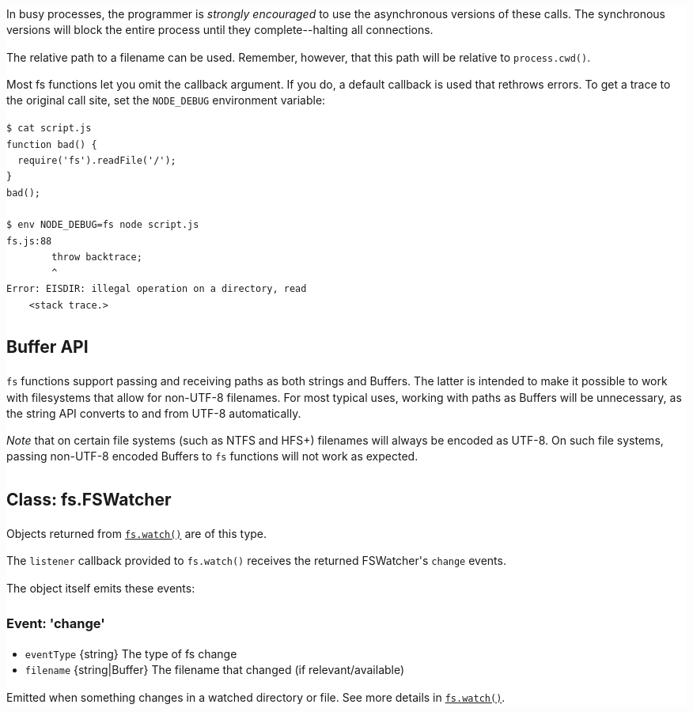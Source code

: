 In busy processes, the programmer is _strongly encouraged_ to use the
asynchronous versions of these calls. The synchronous versions will block
the entire process until they complete--halting all connections.

The relative path to a filename can be used. Remember, however, that this path
will be relative to `process.cwd()`.

Most fs functions let you omit the callback argument. If you do, a default
callback is used that rethrows errors. To get a trace to the original call
site, set the `NODE_DEBUG` environment variable:

```txt
$ cat script.js
function bad() {
  require('fs').readFile('/');
}
bad();

$ env NODE_DEBUG=fs node script.js
fs.js:88
        throw backtrace;
        ^
Error: EISDIR: illegal operation on a directory, read
    <stack trace.>
```

## Buffer API


`fs` functions support passing and receiving paths as both strings
and Buffers. The latter is intended to make it possible to work with
filesystems that allow for non-UTF-8 filenames. For most typical
uses, working with paths as Buffers will be unnecessary, as the string
API converts to and from UTF-8 automatically.

*Note* that on certain file systems (such as NTFS and HFS+) filenames
will always be encoded as UTF-8. On such file systems, passing
non-UTF-8 encoded Buffers to `fs` functions will not work as expected.

## Class: fs.FSWatcher


Objects returned from [`fs.watch()`][] are of this type.

The `listener` callback provided to `fs.watch()` receives the returned FSWatcher's
`change` events.

The object itself emits these events:

### Event: 'change'


* `eventType` {string} The type of fs change
* `filename` {string|Buffer} The filename that changed (if relevant/available)

Emitted when something changes in a watched directory or file.
See more details in [`fs.watch()`][].


[`Buffer.byteLength`]: buffer.html#buffer_class_method_buffer_bytelength_string_encoding
[`Buffer`]: buffer.html#buffer_buffer
[Caveats]: #fs_caveats
[`fs.access()`]: #fs_fs_access_path_mode_callback
[`fs.appendFile()`]: fs.html#fs_fs_appendfile_file_data_options_callback
[`fs.exists()`]: fs.html#fs_fs_exists_path_callback
[`fs.fstat()`]: #fs_fs_fstat_fd_callback
[`fs.FSWatcher`]: #fs_class_fs_fswatcher
[`fs.futimes()`]: #fs_fs_futimes_fd_atime_mtime_callback
[`fs.lstat()`]: #fs_fs_lstat_path_callback
[`fs.mkdtemp()`]: #fs_fs_mkdtemp_prefix_options_callback
[`fs.open()`]: #fs_fs_open_path_flags_mode_callback
[`fs.read()`]: #fs_fs_read_fd_buffer_offset_length_position_callback
[`fs.readFile`]: #fs_fs_readfile_file_options_callback
[`fs.stat()`]: #fs_fs_stat_path_callback
[`fs.Stats`]: #fs_class_fs_stats
[`fs.utimes()`]: #fs_fs_futimes_fd_atime_mtime_callback
[`fs.watch()`]: #fs_fs_watch_filename_options_listener
[`fs.write()`]: #fs_fs_write_fd_buffer_offset_length_position_callback
[`fs.writeFile()`]: #fs_fs_writefile_file_data_options_callback
[`net.Socket`]: net.html#net_class_net_socket
[`ReadStream`]: #fs_class_fs_readstream
[`stat()`]: fs.html#fs_fs_stat_path_callback
[`util.inspect(stats)`]: util.html#util_util_inspect_object_options
[`WriteStream`]: #fs_class_fs_writestream
[MDN-Date-getTime]: https://developer.mozilla.org/en/JavaScript/Reference/Global_Objects/Date/getTime
[MDN-Date]: https://developer.mozilla.org/en/JavaScript/Reference/Global_Objects/Date
[Readable Stream]: stream.html#stream_class_stream_readable
[Writable Stream]: stream.html#stream_class_stream_writable
[inode]: https://en.wikipedia.org/wiki/Inode
[FS Constants]: #fs_fs_constants_1
[`inotify`]: http://man7.org/linux/man-pages/man7/inotify.7.html
[`kqueue`]: https://www.freebsd.org/cgi/man.cgi?kqueue
[`FSEvents`]: https://developer.apple.com/library/mac/documentation/Darwin/Conceptual/FSEvents_ProgGuide/Introduction/Introduction.html#//apple_ref/doc/uid/TP40005289-CH1-SW1
[`event ports`]: http://illumos.org/man/port_create
[`ReadDirectoryChangesW`]: https://msdn.microsoft.com/en-us/library/windows/desktop/aa365465%28v=vs.85%29.aspx
[`AHAFS`]: https://www.ibm.com/developerworks/aix/library/au-aix_event_infrastructure/
[Common System Errors]: errors.html#errors_common_system_errors
[Naming Files, Paths, and Namespaces]: https://msdn.microsoft.com/en-us/library/windows/desktop/aa365247(v=vs.85).aspx
[MSDN-Using-Streams]: https://msdn.microsoft.com/en-us/library/windows/desktop/bb540537.aspx